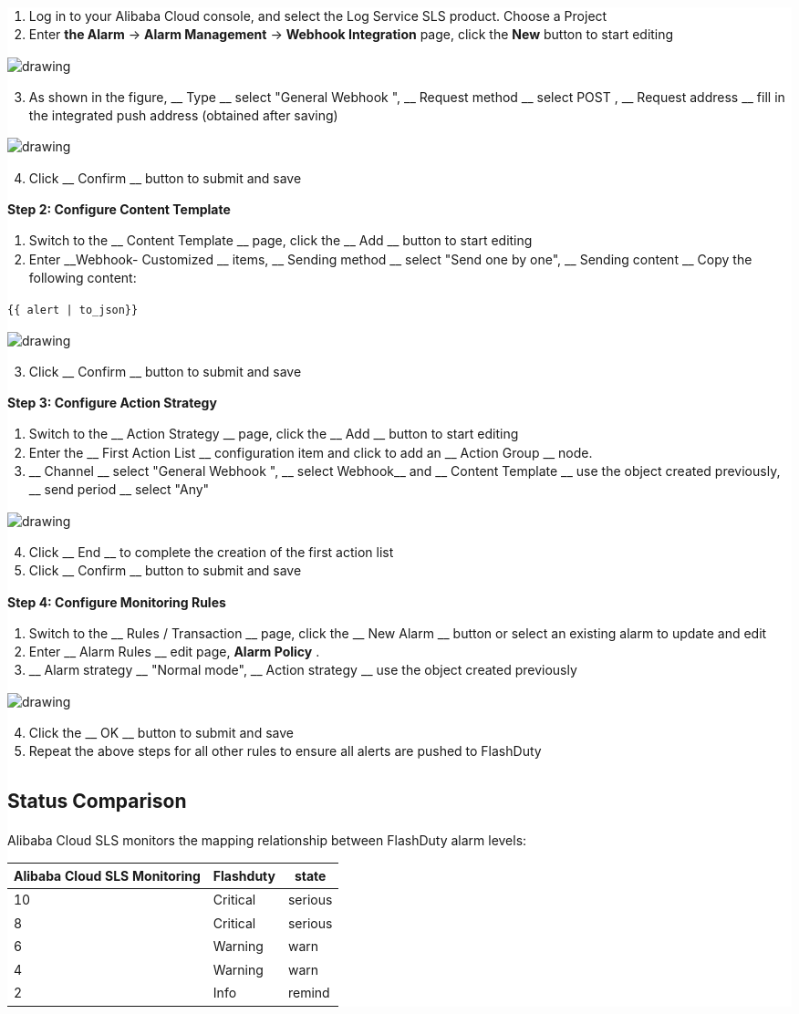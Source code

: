 1. Log in to your Alibaba Cloud console, and select the Log Service SLS product. Choose a Project
2. Enter **the Alarm** -> **Alarm Management** -> **Webhook Integration** page, click the **New** button to start editing

<img alt="drawing" width="600" src="https://fcdoc.github.io/img/zh/flashduty/mixin/alert_integration/aliyun_sls/1.avif" />

3. As shown in the figure, __ Type __ select "General Webhook ", __ Request method __ select POST , __ Request address __ fill in the integrated push address (obtained after saving)

<img alt="drawing" width="600" src="https://fcdoc.github.io/img/zh/flashduty/mixin/alert_integration/aliyun_sls/2.avif" />

4. Click __ Confirm __ button to submit and save

**Step 2: Configure Content Template**

1. Switch to the __ Content Template __ page, click the __ Add __ button to start editing
2. Enter __Webhook- Customized __ items, __ Sending method __ select "Send one by one", __ Sending content __ Copy the following content:

```
{{ alert | to_json}}
```

<img alt="drawing" width="600" src="https://fcdoc.github.io/img/zh/flashduty/mixin/alert_integration/aliyun_sls/3.avif" />

3. Click __ Confirm __ button to submit and save

**Step 3: Configure Action Strategy**

1. Switch to the __ Action Strategy __ page, click the __ Add __ button to start editing
2. Enter the __ First Action List __ configuration item and click to add an __ Action Group __ node.
3. __ Channel __ select "General Webhook ", __ select Webhook__ and __ Content Template __ use the object created previously, __ send period __ select "Any"

<img alt="drawing" width="600" src="https://fcdoc.github.io/img/zh/flashduty/mixin/alert_integration/aliyun_sls/4.avif" />

4. Click __ End __ to complete the creation of the first action list
5. Click __ Confirm __ button to submit and save

**Step 4: Configure Monitoring Rules**

1. Switch to the __ Rules / Transaction __ page, click the __ New Alarm __ button or select an existing alarm to update and edit
2. Enter __ Alarm Rules __ edit page, **Alarm Policy** .
3. __ Alarm strategy __ "Normal mode", __ Action strategy __ use the object created previously

<img alt="drawing" width="600" src="https://fcdoc.github.io/img/zh/flashduty/mixin/alert_integration/aliyun_sls/5.avif" />

4. Click the __ OK __ button to submit and save
5. Repeat the above steps for all other rules to ensure all alerts are pushed to FlashDuty

## Status Comparison

Alibaba Cloud SLS monitors the mapping relationship between FlashDuty alarm levels:

| Alibaba Cloud SLS Monitoring |  Flashduty  | state |
| --------------- | -------- | ---- |
| 10              | Critical | serious |
| 8               | Critical | serious |
| 6               | Warning  | warn |
| 4               | Warning  | warn |
| 2               | Info     | remind |